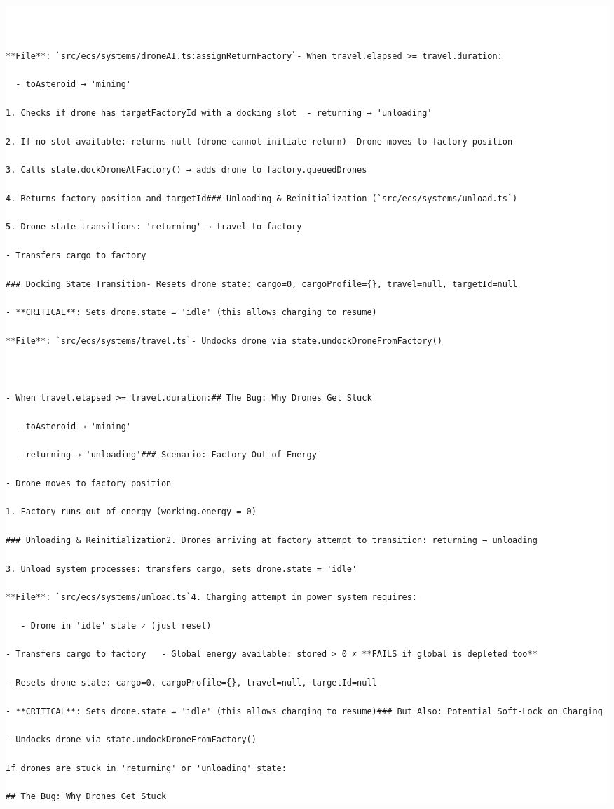 ````



**File**: `src/ecs/systems/droneAI.ts:assignReturnFactory`- When travel.elapsed >= travel.duration:

  - toAsteroid → 'mining'

1. Checks if drone has targetFactoryId with a docking slot  - returning → 'unloading'

2. If no slot available: returns null (drone cannot initiate return)- Drone moves to factory position

3. Calls state.dockDroneAtFactory() → adds drone to factory.queuedDrones

4. Returns factory position and targetId### Unloading & Reinitialization (`src/ecs/systems/unload.ts`)

5. Drone state transitions: 'returning' → travel to factory

- Transfers cargo to factory

### Docking State Transition- Resets drone state: cargo=0, cargoProfile={}, travel=null, targetId=null

- **CRITICAL**: Sets drone.state = 'idle' (this allows charging to resume)

**File**: `src/ecs/systems/travel.ts`- Undocks drone via state.undockDroneFromFactory()



- When travel.elapsed >= travel.duration:## The Bug: Why Drones Get Stuck

  - toAsteroid → 'mining'

  - returning → 'unloading'### Scenario: Factory Out of Energy

- Drone moves to factory position

1. Factory runs out of energy (working.energy = 0)

### Unloading & Reinitialization2. Drones arriving at factory attempt to transition: returning → unloading

3. Unload system processes: transfers cargo, sets drone.state = 'idle'

**File**: `src/ecs/systems/unload.ts`4. Charging attempt in power system requires:

   - Drone in 'idle' state ✓ (just reset)

- Transfers cargo to factory   - Global energy available: stored > 0 ✗ **FAILS if global is depleted too**

- Resets drone state: cargo=0, cargoProfile={}, travel=null, targetId=null

- **CRITICAL**: Sets drone.state = 'idle' (this allows charging to resume)### But Also: Potential Soft-Lock on Charging

- Undocks drone via state.undockDroneFromFactory()

If drones are stuck in 'returning' or 'unloading' state:

## The Bug: Why Drones Get Stuck

````